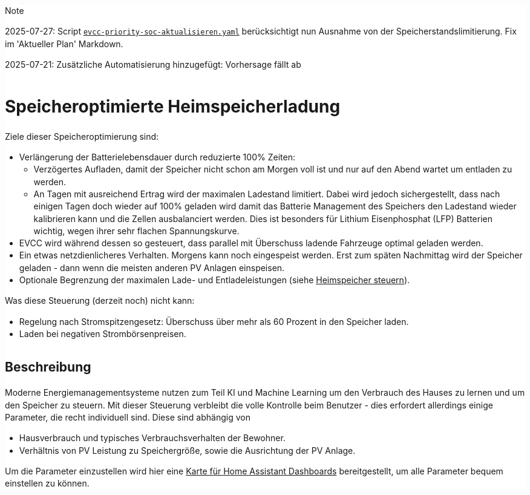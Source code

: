 > [!NOTE]
>
> 2025-07-27: Script [`evcc-priority-soc-aktualisieren.yaml`](./scripte/evcc-priority-soc-aktualisieren.yaml) berücksichtigt nun Ausnahme von der Speicherstandslimitierung. Fix im 'Aktueller Plan' Markdown.
>
> 2025-07-21: Zusätzliche Automatisierung hinzugefügt: Vorhersage fällt ab

# Speicheroptimierte Heimspeicherladung

Ziele dieser Speicheroptimierung sind:

- Verlängerung der Batterielebensdauer durch reduzierte 100% Zeiten:
  - Verzögertes Aufladen, damit der Speicher nicht schon am Morgen voll ist und nur auf den Abend wartet um entladen zu werden.
  - An Tagen mit ausreichend Ertrag wird der maximalen Ladestand limitiert. Dabei wird jedoch sichergestellt, dass nach einigen Tagen doch wieder auf 100% geladen wird damit das Batterie Management des Speichers den Ladestand wieder kalibrieren kann und die Zellen ausbalanciert werden. Dies ist besonders für Lithium Eisenphosphat (LFP) Batterien wichtig, wegen ihrer sehr flachen Spannungskurve.
- EVCC wird während dessen so gesteuert, dass parallel mit Überschuss ladende Fahrzeuge optimal geladen werden.
- Ein etwas netzdienlicheres Verhalten. Morgens kann noch eingespeist werden. Erst zum späten Nachmittag wird der Speicher geladen - dann wenn die meisten anderen PV Anlagen einspeisen.
- Optionale Begrenzung der maximalen Lade- und Entladeleistungen (siehe [Heimspeicher steuern](../heimspeicher-steuern/README.md)).

Was diese Steuerung (derzeit noch) nicht kann:
- Regelung nach Stromspitzengesetz: Überschuss über mehr als 60 Prozent in den Speicher laden.
- Laden bei negativen Strombörsenpreisen.

## Beschreibung

Moderne Energiemanagementsysteme nutzen zum Teil KI und Machine Learning um den Verbrauch des Hauses zu lernen und um den Speicher zu steuern. Mit dieser Steuerung verbleibt die volle Kontrolle beim Benutzer - dies erfordert allerdings einige Parameter, die recht individuell sind. Diese sind abhängig von

- Hausverbrauch und typisches Verbrauchsverhalten der Bewohner.
- Verhältnis von PV Leistung zu Speichergröße, sowie die Ausrichtung der PV Anlage.

Um die Parameter einzustellen wird hier eine [Karte für Home Assistant Dashboards](#steuerung) bereitgestellt, um alle Parameter bequem einstellen zu können.
